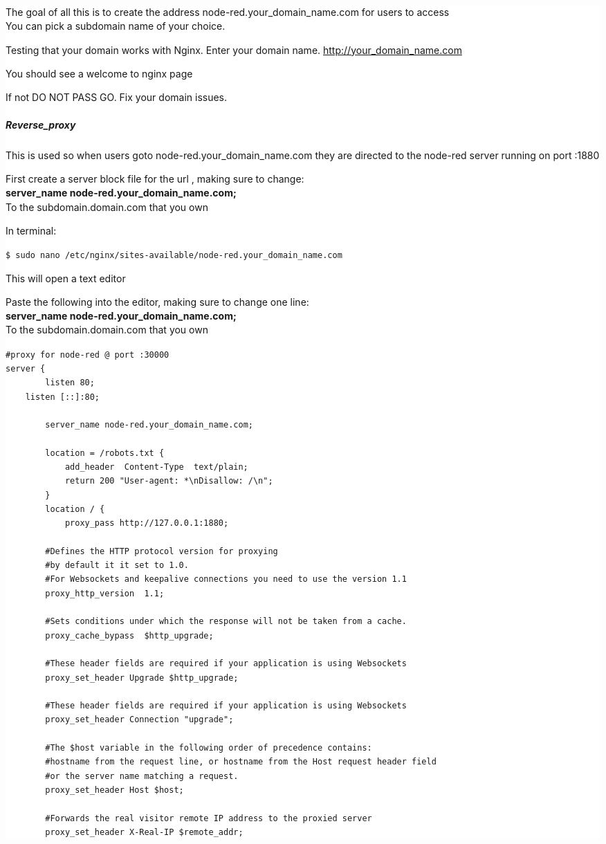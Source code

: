 The goal of all this is to create the address node-red.your_domain_name.com for users to access
<br>
You can pick a subdomain name of your choice.

Testing that your domain works with Nginx. Enter your domain name. http://your_domain_name.com

You should see a welcome to nginx page

If not DO NOT PASS GO. Fix your domain issues.

##### Reverse_proxy
This is used so when users goto node-red.your_domain_name.com they are directed to the node-red server running on port :1880

First create a server block file for the url , making sure to change:
<br>
<b>server_name node-red.your_domain_name.com;</b>
<br>
To the subdomain.domain.com that you own

In terminal:
```
$ sudo nano /etc/nginx/sites-available/node-red.your_domain_name.com
```
This will open a text editor

Paste the following into the editor, making sure to change one line:
<br>
<b>server_name node-red.your_domain_name.com;</b>
<br>
To the subdomain.domain.com that you own
```
#proxy for node-red @ port :30000
server {
    	listen 80;
	listen [::]:80;

    	server_name node-red.your_domain_name.com;

    	location = /robots.txt {
    		add_header  Content-Type  text/plain;
    		return 200 "User-agent: *\nDisallow: /\n";
    	}
    	location / {
       		proxy_pass http://127.0.0.1:1880;

		#Defines the HTTP protocol version for proxying
		#by default it it set to 1.0.
		#For Websockets and keepalive connections you need to use the version 1.1    
		proxy_http_version  1.1;

		#Sets conditions under which the response will not be taken from a cache.
		proxy_cache_bypass  $http_upgrade;

		#These header fields are required if your application is using Websockets
		proxy_set_header Upgrade $http_upgrade;

		#These header fields are required if your application is using Websockets    
		proxy_set_header Connection "upgrade";

		#The $host variable in the following order of precedence contains:
		#hostname from the request line, or hostname from the Host request header field
		#or the server name matching a request.    
		proxy_set_header Host $host;

		#Forwards the real visitor remote IP address to the proxied server
		proxy_set_header X-Real-IP $remote_addr;
```